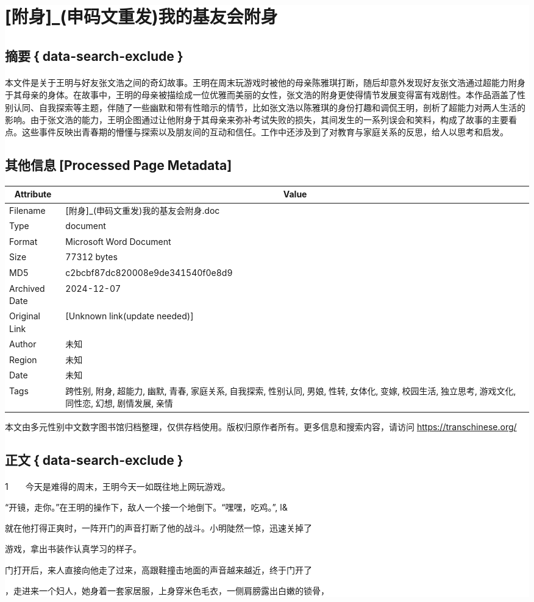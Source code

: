 # [附身]_(申码文重发)我的基友会附身



## 摘要  { data-search-exclude }


本文件是关于王明与好友张文浩之间的奇幻故事。王明在周末玩游戏时被他的母亲陈雅琪打断，随后却意外发现好友张文浩通过超能力附身于其母亲的身体。在故事中，王明的母亲被描绘成一位优雅而美丽的女性，张文浩的附身更使得情节发展变得富有戏剧性。本作品涵盖了性别认同、自我探索等主题，伴随了一些幽默和带有性暗示的情节，比如张文浩以陈雅琪的身份打趣和调侃王明，剖析了超能力对两人生活的影响。由于张文浩的能力，王明企图通过让他附身于其母亲来弥补考试失败的损失，其间发生的一系列误会和笑料，构成了故事的主要看点。这些事件反映出青春期的懵懂与探索以及朋友间的互动和信任。工作中还涉及到了对教育与家庭关系的反思，给人以思考和启发。



## 其他信息 [Processed Page Metadata]

| Attribute       | Value                                  |
|-----------------|----------------------------------------|
| Filename        | [附身]_(申码文重发)我的基友会附身.doc                             |
| Type            | document                                 |
| Format          | Microsoft Word Document                               |
| Size            | 77312 bytes                           |
| MD5             | c2bcbf87dc820008e9de341540f0e8d9                                  |
| Archived Date   | 2024-12-07                             |
| Original Link   | [Unknown link(update needed)]                         |
| Author          | 未知                               |
| Region          | 未知                               |
| Date            | 未知                                 |
| Tags            | 跨性别, 附身, 超能力, 幽默, 青春, 家庭关系, 自我探索, 性别认同, 男娘, 性转, 女体化, 变嫁, 校园生活, 独立思考, 游戏文化, 同性恋, 幻想, 剧情发展, 亲情                                 |

本文由多元性别中文数字图书馆归档整理，仅供存档使用。版权归原作者所有。更多信息和搜索内容，请访问 <https://transchinese.org/>


## 正文 { data-search-exclude }


1　　今天是难得的周末，王明今天一如既往地上网玩游戏。

“开镜，走你。”在王明的操作下，敌人一个接一个地倒下。“嘿嘿，吃鸡。”,   l&

就在他打得正爽时，一阵开门的声音打断了他的战斗。小明陡然一惊，迅速关掉了

游戏，拿出书装作认真学习的样子。

门打开后，来人直接向他走了过来，高跟鞋撞击地面的声音越来越近，终于门开了

，走进来一个妇人，她身着一套家居服，上身穿米色毛衣，一侧肩膀露出白嫩的锁骨，
